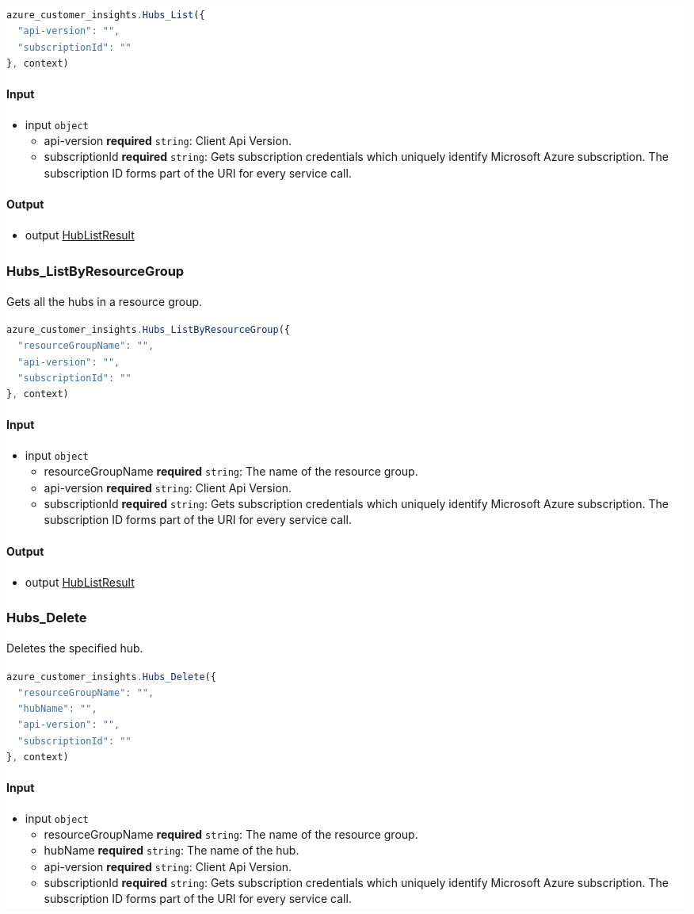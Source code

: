 
```js
azure_customer_insights.Hubs_List({
  "api-version": "",
  "subscriptionId": ""
}, context)
```

#### Input
* input `object`
  * api-version **required** `string`: Client Api Version.
  * subscriptionId **required** `string`: Gets subscription credentials which uniquely identify Microsoft Azure subscription. The subscription ID forms part of the URI for every service call.

#### Output
* output [HubListResult](#hublistresult)

### Hubs_ListByResourceGroup
Gets all the hubs in a resource group.


```js
azure_customer_insights.Hubs_ListByResourceGroup({
  "resourceGroupName": "",
  "api-version": "",
  "subscriptionId": ""
}, context)
```

#### Input
* input `object`
  * resourceGroupName **required** `string`: The name of the resource group.
  * api-version **required** `string`: Client Api Version.
  * subscriptionId **required** `string`: Gets subscription credentials which uniquely identify Microsoft Azure subscription. The subscription ID forms part of the URI for every service call.

#### Output
* output [HubListResult](#hublistresult)

### Hubs_Delete
Deletes the specified hub.


```js
azure_customer_insights.Hubs_Delete({
  "resourceGroupName": "",
  "hubName": "",
  "api-version": "",
  "subscriptionId": ""
}, context)
```

#### Input
* input `object`
  * resourceGroupName **required** `string`: The name of the resource group.
  * hubName **required** `string`: The name of the hub.
  * api-version **required** `string`: Client Api Version.
  * subscriptionId **required** `string`: Gets subscription credentials which uniquely identify Microsoft Azure subscription. The subscription ID forms part of the URI for every service call.

